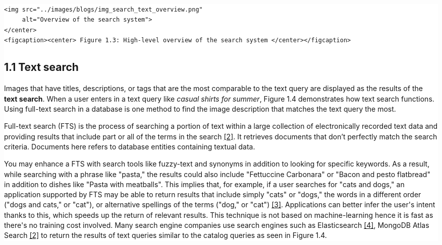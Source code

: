     <img src="../images/blogs/img_search_text_overview.png" 
         alt="Overview of the search system">
    </center>
    <figcaption><center> Figure 1.3: High-level overview of the search system </center></figcaption>
</figure>


## 1.1 Text search
Images that have titles, descriptions, or tags that are the most comparable to the text query are displayed as the results of the **text search**. When a user enters in a text query like *casual shirts for summer*, Figure 1.4 demonstrates how text search functions. Using full-text search in a database is one method to find the image description that matches the text query the most.

Full-text search (FTS) is the process of searching a portion of text within a large collection of electronically recorded text data and providing results that include part or all of the terms in the search [[2]](#references). It retrieves documents that don’t perfectly match the search criteria. Documents here refers to database entities containing textual data. 

You may enhance a FTS with search tools like fuzzy-text and synonyms in addition to looking for specific keywords. As a result, while searching with a phrase like "pasta," the results could also include "Fettuccine Carbonara" or "Bacon and pesto flatbread" in addition to dishes like "Pasta with meatballs". This implies that, for example, if a user searches for "cats and dogs," an application supported by FTS may be able to return results that include simply "cats" or "dogs," the words in a different order ("dogs and cats," or "cat"), or alternative spellings of the terms ("dog," or "cat") [[3]](#references). Applications can better infer the user's intent thanks to this, which speeds up the return of relevant results.
This technique is not based on machine-learning hence it is fast as there's no training cost involved. Many search engine companies use search engines such as Elasticsearch [[4]](#references), MongoDB Atlas Search [[2]](#references) to return the results of text queries similar to the  catalog queries as seen in Figure 1.4.
